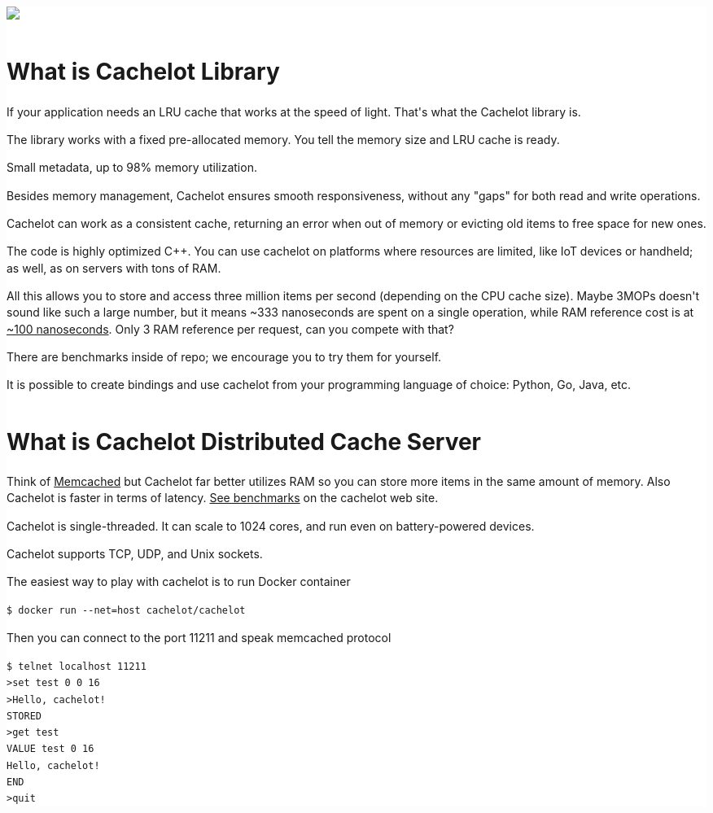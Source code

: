<a href="https://travis-ci.org/cachelot/cachelot/"><img src="https://travis-ci.org/cachelot/cachelot.svg?branch=master"/></a>

# What is Cachelot Library #
If your application needs an LRU cache that works at the speed of light. That's what the Cachelot library is.

The library works with a fixed pre-allocated memory. You tell the memory size and LRU cache is ready.

Small metadata, up to 98% memory utilization.

Besides memory management, Cachelot ensures smooth responsiveness, without any "gaps" for both read and write operations.

Cachelot can work as a consistent cache, returning an error when out of memory or evicting old items to free space for new ones.

The code is highly optimized C++. You can use cachelot on platforms where resources are limited, like IoT devices or handheld; as well, as on servers with tons of RAM.

All this allows you to store and access three million items per second (depending on the CPU cache size). Maybe 3MOPs doesn't sound like such a large number, but it means ~333 nanoseconds are spent on a single operation, while RAM reference cost is at [~100 nanoseconds](http://www.eecs.berkeley.edu/~rcs/research/interactive_latency.html).
Only 3 RAM reference per request, can you compete with that?

There are benchmarks inside of repo; we encourage you to try them for yourself.

It is possible to create bindings and use cachelot from your programming language of choice: Python, Go, Java, etc.

# What is Cachelot Distributed Cache Server #
Think of [Memcached](http://memcached.org) but Cachelot far better utilizes RAM so you can store more items in the same amount of memory. Also Cachelot is faster in terms of latency.
[See benchmarks](http://cachelot.io/index.html#benchmarks) on the cachelot web site.

Cachelot is single-threaded. It can scale to 1024 cores, and run even on battery-powered devices.

Cachelot supports TCP, UDP, and Unix sockets.

The easiest way to play with cachelot is to run Docker container

    $ docker run --net=host cachelot/cachelot

Then you can connect to the port 11211 and speak memcached protocol

    $ telnet localhost 11211
    >set test 0 0 16
    >Hello, cachelot!
    STORED
    >get test
    VALUE test 0 16
    Hello, cachelot!
    END
    >quit
